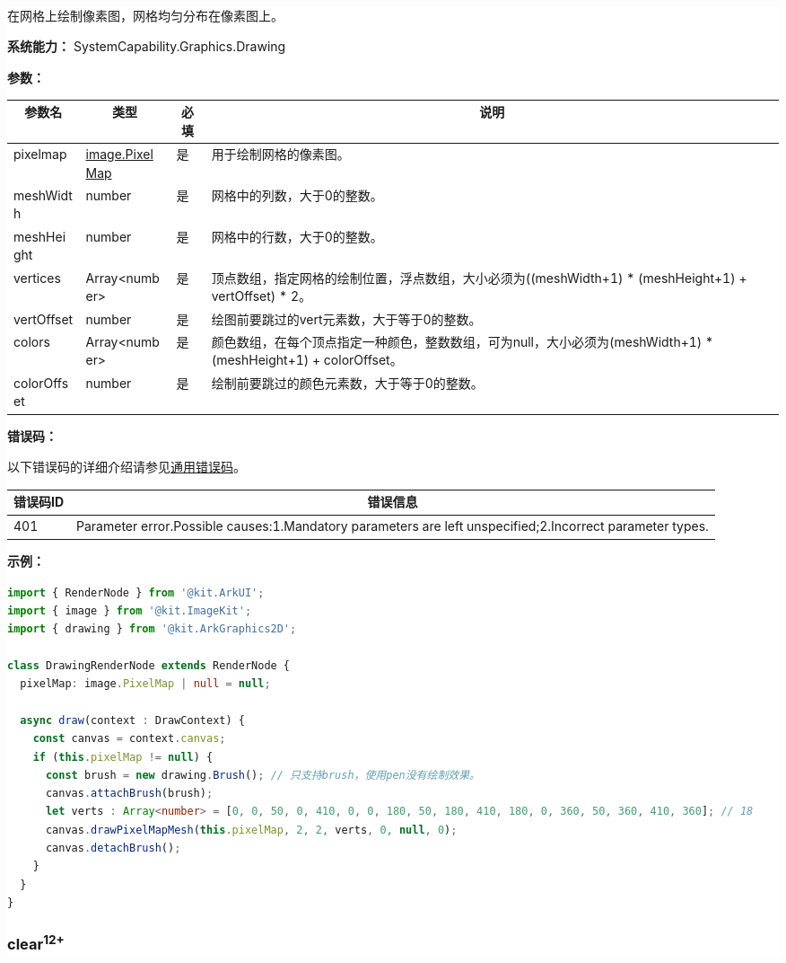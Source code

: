 在网格上绘制像素图，网格均匀分布在像素图上。

**系统能力：** SystemCapability.Graphics.Drawing

**参数：**

| 参数名      | 类型            | 必填 | 说明                            |
| ----------- | -------------  | ---- | ------------------------------- |
| pixelmap    | [image.PixelMap](../apis-image-kit/js-apis-image.md#pixelmap7) | 是   | 用于绘制网格的像素图。 |
| meshWidth   | number         | 是   | 网格中的列数，大于0的整数。 |
| meshHeight  | number         | 是   | 网格中的行数，大于0的整数。 |
| vertices    | Array\<number> | 是   | 顶点数组，指定网格的绘制位置，浮点数组，大小必须为((meshWidth+1) * (meshHeight+1) + vertOffset) * 2。 |
| vertOffset  | number         | 是   | 绘图前要跳过的vert元素数，大于等于0的整数。 |
| colors      | Array\<number> | 是   | 颜色数组，在每个顶点指定一种颜色，整数数组，可为null，大小必须为(meshWidth+1) * (meshHeight+1) + colorOffset。 |
| colorOffset | number         | 是   | 绘制前要跳过的颜色元素数，大于等于0的整数。 |

**错误码：**

以下错误码的详细介绍请参见[通用错误码](../errorcode-universal.md)。

| 错误码ID | 错误信息 |
| ------- | --------------------------------------------|
| 401 | Parameter error.Possible causes:1.Mandatory parameters are left unspecified;2.Incorrect parameter types. |

**示例：**

```ts
import { RenderNode } from '@kit.ArkUI';
import { image } from '@kit.ImageKit';
import { drawing } from '@kit.ArkGraphics2D';

class DrawingRenderNode extends RenderNode {
  pixelMap: image.PixelMap | null = null;

  async draw(context : DrawContext) {
    const canvas = context.canvas;
    if (this.pixelMap != null) {
      const brush = new drawing.Brush(); // 只支持brush，使用pen没有绘制效果。
      canvas.attachBrush(brush);
      let verts : Array<number> = [0, 0, 50, 0, 410, 0, 0, 180, 50, 180, 410, 180, 0, 360, 50, 360, 410, 360]; // 18
      canvas.drawPixelMapMesh(this.pixelMap, 2, 2, verts, 0, null, 0);
      canvas.detachBrush();
    }
  }
}
```

### clear<sup>12+</sup>
